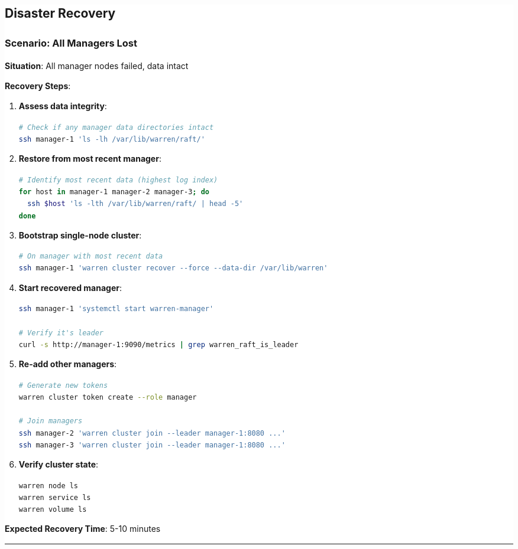 
## Disaster Recovery

### Scenario: All Managers Lost

**Situation**: All manager nodes failed, data intact

**Recovery Steps**:

1. **Assess data integrity**:
   ```bash
   # Check if any manager data directories intact
   ssh manager-1 'ls -lh /var/lib/warren/raft/'
   ```

2. **Restore from most recent manager**:
   ```bash
   # Identify most recent data (highest log index)
   for host in manager-1 manager-2 manager-3; do
     ssh $host 'ls -lth /var/lib/warren/raft/ | head -5'
   done
   ```

3. **Bootstrap single-node cluster**:
   ```bash
   # On manager with most recent data
   ssh manager-1 'warren cluster recover --force --data-dir /var/lib/warren'
   ```

4. **Start recovered manager**:
   ```bash
   ssh manager-1 'systemctl start warren-manager'

   # Verify it's leader
   curl -s http://manager-1:9090/metrics | grep warren_raft_is_leader
   ```

5. **Re-add other managers**:
   ```bash
   # Generate new tokens
   warren cluster token create --role manager

   # Join managers
   ssh manager-2 'warren cluster join --leader manager-1:8080 ...'
   ssh manager-3 'warren cluster join --leader manager-1:8080 ...'
   ```

6. **Verify cluster state**:
   ```bash
   warren node ls
   warren service ls
   warren volume ls
   ```

**Expected Recovery Time**: 5-10 minutes

---
